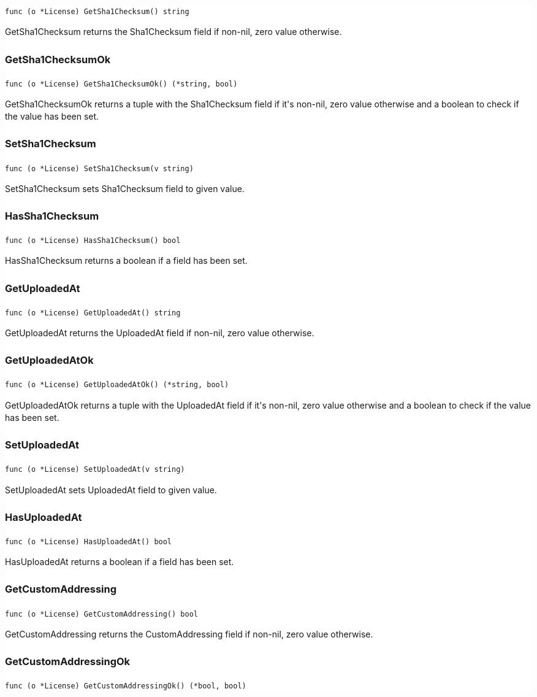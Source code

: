 `func (o *License) GetSha1Checksum() string`

GetSha1Checksum returns the Sha1Checksum field if non-nil, zero value otherwise.

### GetSha1ChecksumOk

`func (o *License) GetSha1ChecksumOk() (*string, bool)`

GetSha1ChecksumOk returns a tuple with the Sha1Checksum field if it's non-nil, zero value otherwise
and a boolean to check if the value has been set.

### SetSha1Checksum

`func (o *License) SetSha1Checksum(v string)`

SetSha1Checksum sets Sha1Checksum field to given value.

### HasSha1Checksum

`func (o *License) HasSha1Checksum() bool`

HasSha1Checksum returns a boolean if a field has been set.

### GetUploadedAt

`func (o *License) GetUploadedAt() string`

GetUploadedAt returns the UploadedAt field if non-nil, zero value otherwise.

### GetUploadedAtOk

`func (o *License) GetUploadedAtOk() (*string, bool)`

GetUploadedAtOk returns a tuple with the UploadedAt field if it's non-nil, zero value otherwise
and a boolean to check if the value has been set.

### SetUploadedAt

`func (o *License) SetUploadedAt(v string)`

SetUploadedAt sets UploadedAt field to given value.

### HasUploadedAt

`func (o *License) HasUploadedAt() bool`

HasUploadedAt returns a boolean if a field has been set.

### GetCustomAddressing

`func (o *License) GetCustomAddressing() bool`

GetCustomAddressing returns the CustomAddressing field if non-nil, zero value otherwise.

### GetCustomAddressingOk

`func (o *License) GetCustomAddressingOk() (*bool, bool)`
